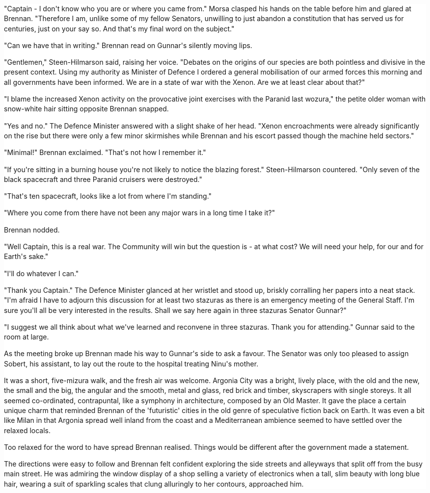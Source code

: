 "Captain - I don't know who you are or where you came from." Morsa clasped his hands on the table before him and glared at Brennan. "Therefore I am, unlike some of my fellow Senators, unwilling to just abandon a constitution that has served us for centuries, just on your say so. And that's my final word on the subject." 

"Can we have that in writing." Brennan read on Gunnar's silently moving lips. 

"Gentlemen," Steen-Hilmarson said, raising her voice. "Debates on the origins of our species are both pointless and divisive in the present context. Using my authority as Minister of Defence I ordered a general mobilisation of our armed forces this morning and all governments have been informed. We are in a state of war with the Xenon. Are we at least clear about that?" 

"I blame the increased Xenon activity on the provocative joint exercises with the Paranid last wozura," the petite older woman with snow-white hair sitting opposite Brennan snapped. 

"Yes and no." The Defence Minister answered with a slight shake of her head. "Xenon encroachments were already significantly on the rise but there were only a few minor skirmishes while Brennan and his escort passed though the machine held sectors." 

"Minimal!" Brennan exclaimed. "That's not how I remember it." 

"If you're sitting in a burning house you're not likely to notice the blazing forest." Steen-Hilmarson countered. "Only seven of the black spacecraft and three Paranid cruisers were destroyed." 

"That's ten spacecraft, looks like a lot from where I'm standing." 

"Where you come from there have not been any major wars in a long time I take it?" 

Brennan nodded. 

"Well Captain, this is a real war. The Community will win but the question is - at what cost? We will need your help, for our and for Earth's sake." 

"I'll do whatever I can." 

"Thank you Captain." The Defence Minister glanced at her wristlet and stood up, briskly corralling her papers into a neat stack. "I'm afraid I have to adjourn this discussion for at least two stazuras as there is an emergency meeting of the General Staff. I'm sure you'll all be very interested in the results. Shall we say here again in three stazuras Senator Gunnar?" 

"I suggest we all think about what we've learned and reconvene in three stazuras. Thank you for attending." Gunnar said to the room at large. 

As the meeting broke up Brennan made his way to Gunnar's side to ask a favour. The Senator was only too pleased to assign Sobert, his assistant, to lay out the route to the hospital treating Ninu's mother. 

It was a short, five-mizura walk, and the fresh air was welcome. Argonia City was a bright, lively place, with the old and the new, the small and the big, the angular and the smooth, metal and glass, red brick and timber, skyscrapers with single storeys. It all seemed co-ordinated, contrapuntal, like a symphony in architecture, composed by an Old Master. It gave the place a certain unique charm that reminded Brennan of the 'futuristic' cities in the old genre of speculative fiction back on Earth. It was even a bit like Milan in that Argonia spread well inland from the coast and a Mediterranean ambience seemed to have settled over the relaxed locals. 

Too relaxed for the word to have spread Brennan realised. Things would be different after the government made a statement. 

The directions were easy to follow and Brennan felt confident exploring the side streets and alleyways that split off from the busy main street. He was admiring the window display of a shop selling a variety of electronics when a tall, slim beauty with long blue hair, wearing a suit of sparkling scales that clung alluringly to her contours, approached him. 
